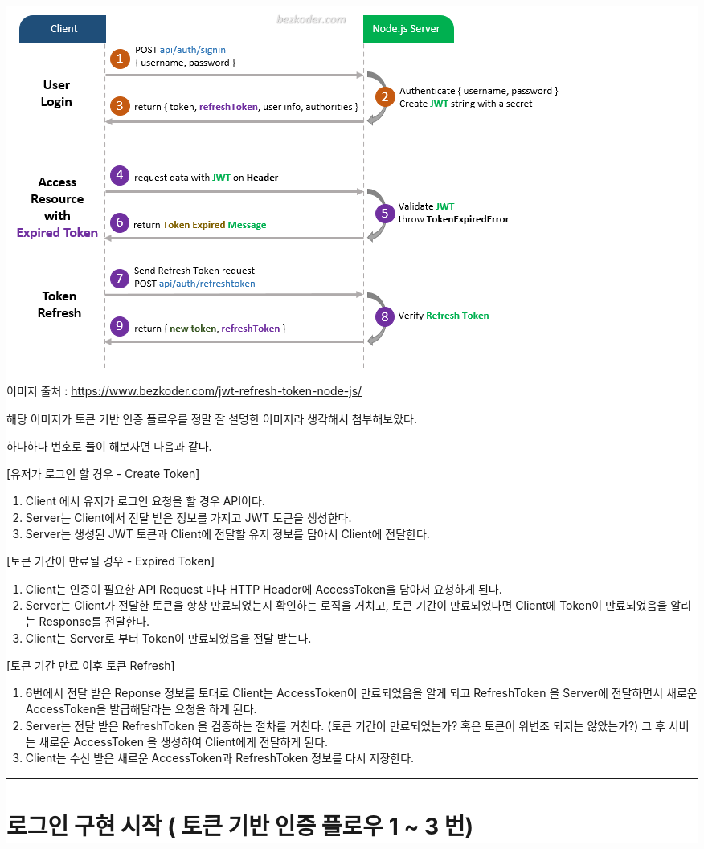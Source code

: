 ![Untitled](/assets/images/posts/2024-03-06-jwttoken/jwttoken04.png)

이미지 출처 : https://www.bezkoder.com/jwt-refresh-token-node-js/

해당 이미지가 토큰 기반 인증 플로우를 정말 잘 설명한 이미지라 생각해서 첨부해보았다.

하나하나 번호로 풀이 해보자면 다음과 같다.

[유저가 로그인 할 경우 - Create Token]

1. Client 에서 유저가 로그인 요청을 할 경우 API이다.
1. Server는 Client에서 전달 받은 정보를 가지고 JWT 토큰을 생성한다.
1. Server는 생성된 JWT 토큰과 Client에 전달할 유저 정보를 담아서 Client에 전달한다.

[토큰 기간이 만료될 경우 - Expired Token]

1. Client는 인증이 필요한 API Request 마다 HTTP Header에 AccessToken을 담아서 요청하게 된다.
1. Server는 Client가 전달한 토큰을 항상 만료되었는지 확인하는 로직을 거치고, 토큰 기간이 만료되었다면 Client에 Token이 만료되었음을 알리는 Response를 전달한다.
1. Client는 Server로 부터 Token이 만료되었음을 전달 받는다.

[토큰 기간 만료 이후 토큰 Refresh]

1. 6번에서 전달 받은 Reponse 정보를 토대로 Client는 AccessToken이 만료되었음을 알게 되고 RefreshToken 을 Server에 전달하면서 새로운 AccessToken을 발급해달라는 요청을 하게 된다.
1. Server는 전달 받은 RefreshToken 을 검증하는 절차를 거친다. (토큰 기간이 만료되었는가? 혹은 토큰이 위변조 되지는 않았는가?) 그 후 서버는 새로운 AccessToken 을 생성하여 Client에게 전달하게 된다.
1. Client는 수신 받은 새로운 AccessToken과 RefreshToken 정보를 다시 저장한다.

---

# 로그인 구현 시작 ( 토큰 기반 인증 플로우 1 ~ 3 번)

